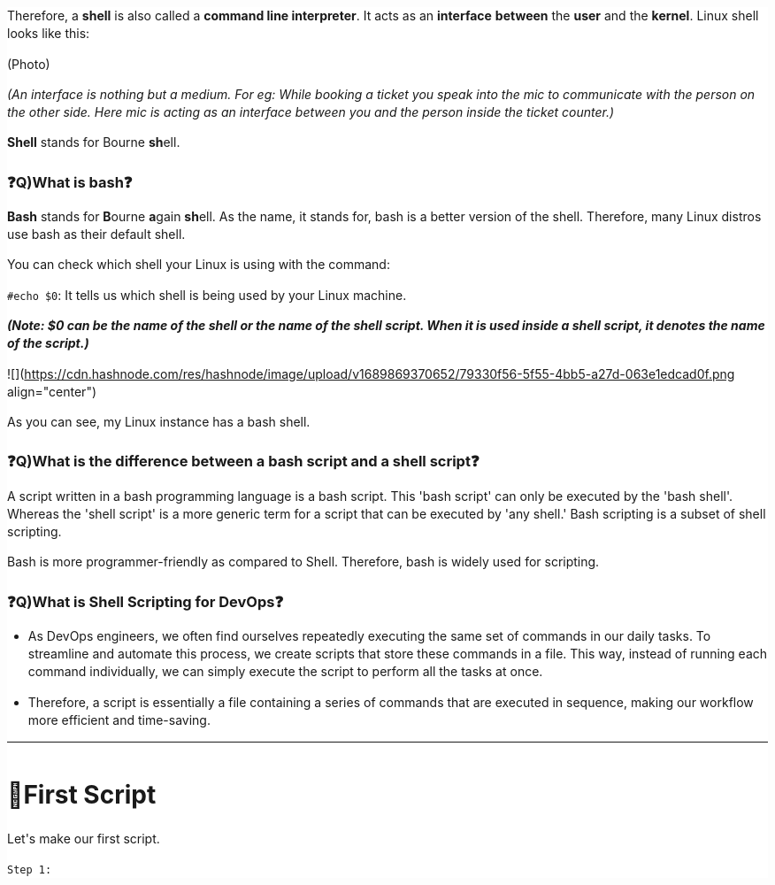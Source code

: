 Therefore, a **shell** is also called a **command line interpreter**. It acts as an **interface** **between** the **user** and the **kernel**. Linux shell looks like this:

(Photo)

*(An interface is nothing but a medium. For eg: While booking a ticket you speak into the mic to communicate with the person on the other side. Here mic is acting as an interface between you and the person inside the ticket counter.)*

**Shell** stands for Bourne **sh**ell.

### ❓Q)What is bash❓

**Bash** stands for **B**ourne **a**gain **sh**ell. As the name, it stands for, bash is a better version of the shell. Therefore, many Linux distros use bash as their default shell.

You can check which shell your Linux is using with the command:

`#echo $0`: It tells us which shell is being used by your Linux machine.

***(Note: $0 can be the name of the shell or the name of the shell script. When it is used inside a shell script, it denotes the name of the script.)***

![](https://cdn.hashnode.com/res/hashnode/image/upload/v1689869370652/79330f56-5f55-4bb5-a27d-063e1edcad0f.png align="center")

As you can see, my Linux instance has a bash shell.

### ❓Q)What is the difference between a bash script and a shell script❓

A script written in a bash programming language is a bash script. This 'bash script' can only be executed by the 'bash shell'. Whereas the 'shell script' is a more generic term for a script that can be executed by 'any shell.' Bash scripting is a subset of shell scripting.

Bash is more programmer-friendly as compared to Shell. Therefore, bash is widely used for scripting.

### ❓Q)What is Shell Scripting for DevOps❓

* As DevOps engineers, we often find ourselves repeatedly executing the same set of commands in our daily tasks. To streamline and automate this process, we create scripts that store these commands in a file. This way, instead of running each command individually, we can simply execute the script to perform all the tasks at once.
    
* Therefore, a script is essentially a file containing a series of commands that are executed in sequence, making our workflow more efficient and time-saving.
    

---

# 📍First Script

Let's make our first script.

`Step 1:`
